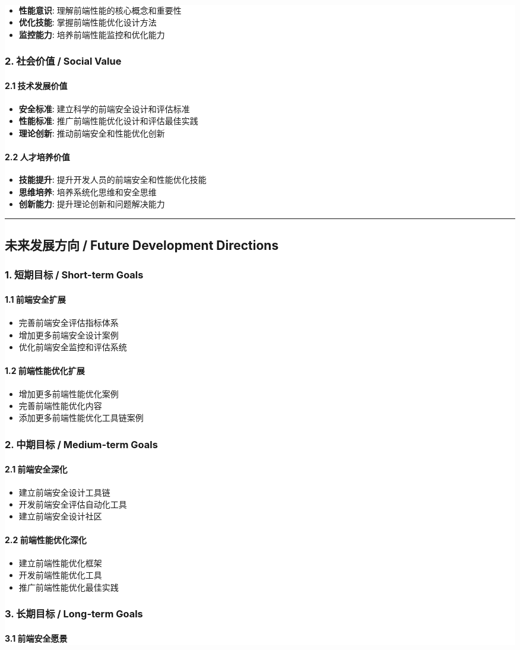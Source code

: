 - **性能意识**: 理解前端性能的核心概念和重要性
- **优化技能**: 掌握前端性能优化设计方法
- **监控能力**: 培养前端性能监控和优化能力

### 2. 社会价值 / Social Value

#### 2.1 技术发展价值

- **安全标准**: 建立科学的前端安全设计和评估标准
- **性能标准**: 推广前端性能优化设计和评估最佳实践
- **理论创新**: 推动前端安全和性能优化创新

#### 2.2 人才培养价值

- **技能提升**: 提升开发人员的前端安全和性能优化技能
- **思维培养**: 培养系统化思维和安全思维
- **创新能力**: 提升理论创新和问题解决能力

---

## 未来发展方向 / Future Development Directions

### 1. 短期目标 / Short-term Goals

#### 1.1 前端安全扩展

- 完善前端安全评估指标体系
- 增加更多前端安全设计案例
- 优化前端安全监控和评估系统

#### 1.2 前端性能优化扩展

- 增加更多前端性能优化案例
- 完善前端性能优化内容
- 添加更多前端性能优化工具链案例

### 2. 中期目标 / Medium-term Goals

#### 2.1 前端安全深化

- 建立前端安全设计工具链
- 开发前端安全评估自动化工具
- 建立前端安全设计社区

#### 2.2 前端性能优化深化

- 建立前端性能优化框架
- 开发前端性能优化工具
- 推广前端性能优化最佳实践

### 3. 长期目标 / Long-term Goals

#### 3.1 前端安全愿景
